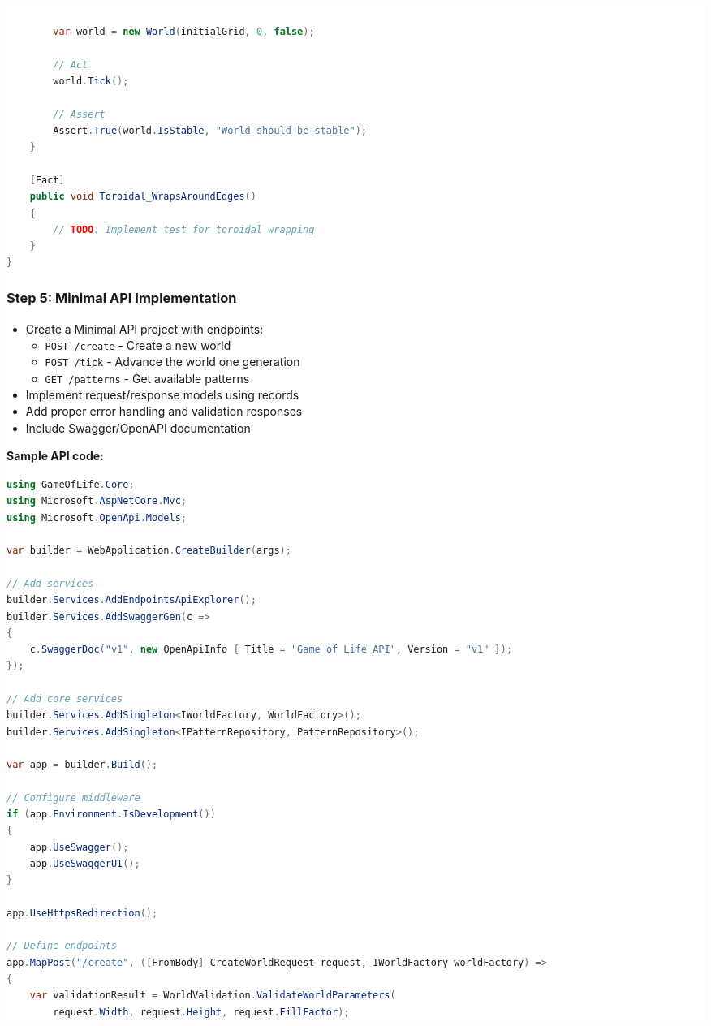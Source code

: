```csharp

        var world = new World(initialGrid, 0, false);

        // Act
        world.Tick();

        // Assert
        Assert.True(world.IsStable, "World should be stable");
    }

    [Fact]
    public void Toroidal_WrapsAroundEdges()
    {
        // TODO: Implement test for toroidal wrapping
    }
}
```

### Step 5: Minimal API Implementation

- Create a Minimal API project with endpoints:
  - `POST /create` - Create a new world
  - `POST /tick` - Advance the world one generation
  - `GET /patterns` - Get available patterns
- Implement request/response models using records
- Add proper error handling and validation responses
- Include Swagger/OpenAPI documentation

**Sample API code:**

```csharp
using GameOfLife.Core;
using Microsoft.AspNetCore.Mvc;
using Microsoft.OpenApi.Models;

var builder = WebApplication.CreateBuilder(args);

// Add services
builder.Services.AddEndpointsApiExplorer();
builder.Services.AddSwaggerGen(c =>
{
    c.SwaggerDoc("v1", new OpenApiInfo { Title = "Game of Life API", Version = "v1" });
});

// Add core services
builder.Services.AddSingleton<IWorldFactory, WorldFactory>();
builder.Services.AddSingleton<IPatternRepository, PatternRepository>();

var app = builder.Build();

// Configure middleware
if (app.Environment.IsDevelopment())
{
    app.UseSwagger();
    app.UseSwaggerUI();
}

app.UseHttpsRedirection();

// Define endpoints
app.MapPost("/create", ([FromBody] CreateWorldRequest request, IWorldFactory worldFactory) =>
{
    var validationResult = WorldValidation.ValidateWorldParameters(
        request.Width, request.Height, request.FillFactor);
```